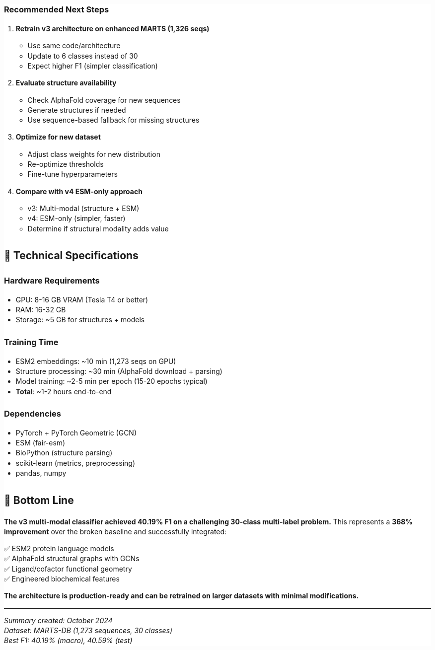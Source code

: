 ### **Recommended Next Steps**

1. **Retrain v3 architecture on enhanced MARTS (1,326 seqs)**
   - Use same code/architecture
   - Update to 6 classes instead of 30
   - Expect higher F1 (simpler classification)

2. **Evaluate structure availability**
   - Check AlphaFold coverage for new sequences
   - Generate structures if needed
   - Use sequence-based fallback for missing structures

3. **Optimize for new dataset**
   - Adjust class weights for new distribution
   - Re-optimize thresholds
   - Fine-tune hyperparameters

4. **Compare with v4 ESM-only approach**
   - v3: Multi-modal (structure + ESM)
   - v4: ESM-only (simpler, faster)
   - Determine if structural modality adds value

## 📝 **Technical Specifications**

### **Hardware Requirements**
- GPU: 8-16 GB VRAM (Tesla T4 or better)
- RAM: 16-32 GB
- Storage: ~5 GB for structures + models

### **Training Time**
- ESM2 embeddings: ~10 min (1,273 seqs on GPU)
- Structure processing: ~30 min (AlphaFold download + parsing)
- Model training: ~2-5 min per epoch (15-20 epochs typical)
- **Total**: ~1-2 hours end-to-end

### **Dependencies**
- PyTorch + PyTorch Geometric (GCN)
- ESM (fair-esm)
- BioPython (structure parsing)
- scikit-learn (metrics, preprocessing)
- pandas, numpy

## 🎯 **Bottom Line**

**The v3 multi-modal classifier achieved 40.19% F1 on a challenging 30-class multi-label problem.** This represents a **368% improvement** over the broken baseline and successfully integrated:

✅ ESM2 protein language models  
✅ AlphaFold structural graphs with GCNs  
✅ Ligand/cofactor functional geometry  
✅ Engineered biochemical features  

**The architecture is production-ready and can be retrained on larger datasets with minimal modifications.**

---

*Summary created: October 2024*  
*Dataset: MARTS-DB (1,273 sequences, 30 classes)*  
*Best F1: 40.19% (macro), 40.59% (test)*
